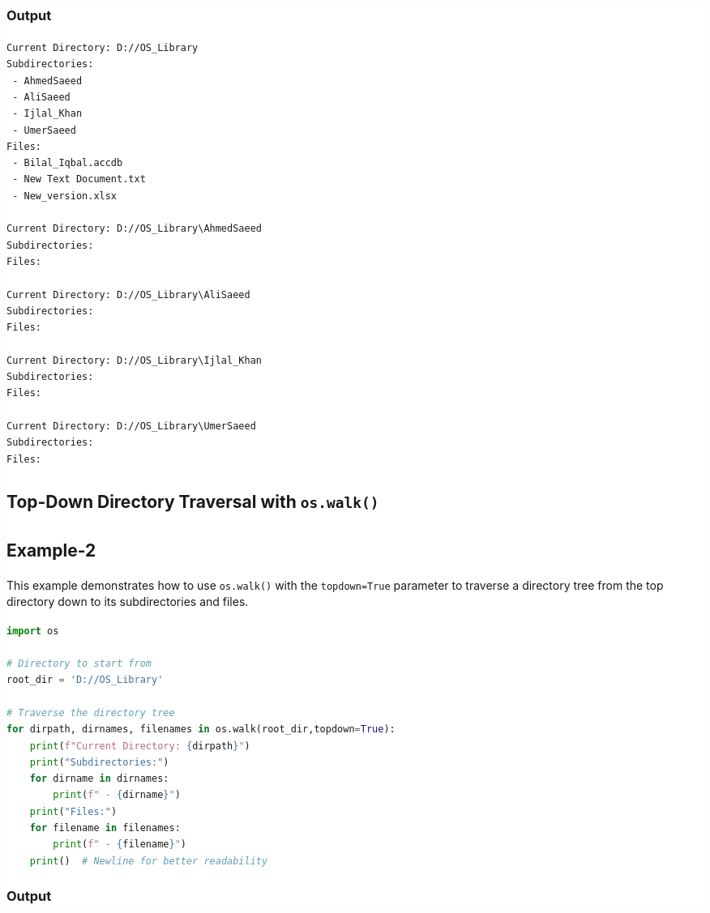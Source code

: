 ### Output

    Current Directory: D://OS_Library
    Subdirectories:
     - AhmedSaeed
     - AliSaeed
     - Ijlal_Khan
     - UmerSaeed
    Files:
     - Bilal_Iqbal.accdb
     - New Text Document.txt
     - New_version.xlsx
    
    Current Directory: D://OS_Library\AhmedSaeed
    Subdirectories:
    Files:
    
    Current Directory: D://OS_Library\AliSaeed
    Subdirectories:
    Files:
    
    Current Directory: D://OS_Library\Ijlal_Khan
    Subdirectories:
    Files:
    
    Current Directory: D://OS_Library\UmerSaeed
    Subdirectories:
    Files:
    
    

## Top-Down Directory Traversal with `os.walk()`

## Example-2

This example demonstrates how to use `os.walk()` with the `topdown=True` parameter to traverse a directory tree from the top directory down to its subdirectories and files.


```python
import os

# Directory to start from
root_dir = 'D://OS_Library'

# Traverse the directory tree
for dirpath, dirnames, filenames in os.walk(root_dir,topdown=True):
    print(f"Current Directory: {dirpath}")
    print("Subdirectories:")
    for dirname in dirnames:
        print(f" - {dirname}")
    print("Files:")
    for filename in filenames:
        print(f" - {filename}")
    print()  # Newline for better readability
```
### Output
